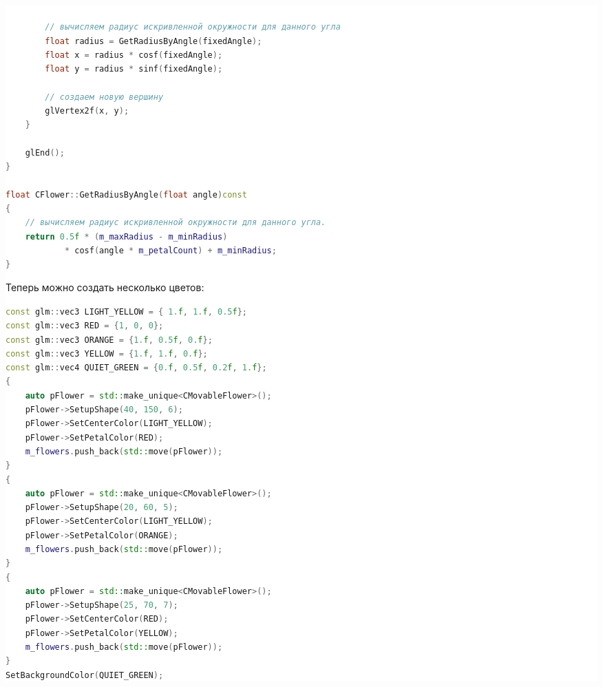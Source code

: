 ```cpp

        // вычисляем радиус искривленной окружности для данного угла
        float radius = GetRadiusByAngle(fixedAngle);
        float x = radius * cosf(fixedAngle);
        float y = radius * sinf(fixedAngle);

        // создаем новую вершину
        glVertex2f(x, y);
    }

    glEnd();
}

float CFlower::GetRadiusByAngle(float angle)const
{
    // вычисляем радиус искривленной окружности для данного угла.
    return 0.5f * (m_maxRadius - m_minRadius)
            * cosf(angle * m_petalCount) + m_minRadius;
}
```

Теперь можно создать несколько цветов:

```cpp
const glm::vec3 LIGHT_YELLOW = { 1.f, 1.f, 0.5f};
const glm::vec3 RED = {1, 0, 0};
const glm::vec3 ORANGE = {1.f, 0.5f, 0.f};
const glm::vec3 YELLOW = {1.f, 1.f, 0.f};
const glm::vec4 QUIET_GREEN = {0.f, 0.5f, 0.2f, 1.f};
{
    auto pFlower = std::make_unique<CMovableFlower>();
    pFlower->SetupShape(40, 150, 6);
    pFlower->SetCenterColor(LIGHT_YELLOW);
    pFlower->SetPetalColor(RED);
    m_flowers.push_back(std::move(pFlower));
}
{
    auto pFlower = std::make_unique<CMovableFlower>();
    pFlower->SetupShape(20, 60, 5);
    pFlower->SetCenterColor(LIGHT_YELLOW);
    pFlower->SetPetalColor(ORANGE);
    m_flowers.push_back(std::move(pFlower));
}
{
    auto pFlower = std::make_unique<CMovableFlower>();
    pFlower->SetupShape(25, 70, 7);
    pFlower->SetCenterColor(RED);
    pFlower->SetPetalColor(YELLOW);
    m_flowers.push_back(std::move(pFlower));
}
SetBackgroundColor(QUIET_GREEN);
```
